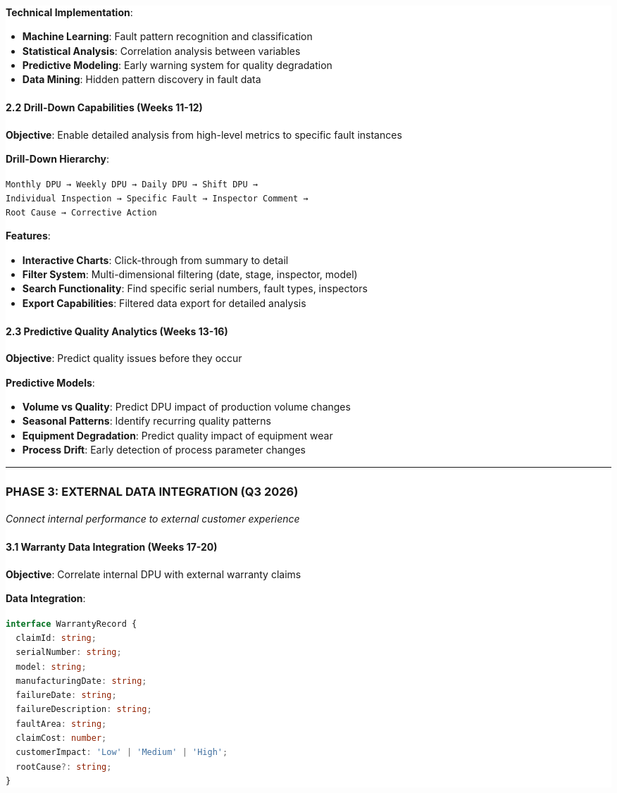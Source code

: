 **Technical Implementation**:
- **Machine Learning**: Fault pattern recognition and classification
- **Statistical Analysis**: Correlation analysis between variables
- **Predictive Modeling**: Early warning system for quality degradation
- **Data Mining**: Hidden pattern discovery in fault data

#### **2.2 Drill-Down Capabilities (Weeks 11-12)**
**Objective**: Enable detailed analysis from high-level metrics to specific fault instances

**Drill-Down Hierarchy**:
```
Monthly DPU → Weekly DPU → Daily DPU → Shift DPU → 
Individual Inspection → Specific Fault → Inspector Comment → 
Root Cause → Corrective Action
```

**Features**:
- **Interactive Charts**: Click-through from summary to detail
- **Filter System**: Multi-dimensional filtering (date, stage, inspector, model)
- **Search Functionality**: Find specific serial numbers, fault types, inspectors
- **Export Capabilities**: Filtered data export for detailed analysis

#### **2.3 Predictive Quality Analytics (Weeks 13-16)**
**Objective**: Predict quality issues before they occur

**Predictive Models**:
- **Volume vs Quality**: Predict DPU impact of production volume changes
- **Seasonal Patterns**: Identify recurring quality patterns
- **Equipment Degradation**: Predict quality impact of equipment wear
- **Process Drift**: Early detection of process parameter changes

---

### **PHASE 3: EXTERNAL DATA INTEGRATION (Q3 2026)**
*Connect internal performance to external customer experience*

#### **3.1 Warranty Data Integration (Weeks 17-20)**
**Objective**: Correlate internal DPU with external warranty claims

**Data Integration**:
```typescript
interface WarrantyRecord {
  claimId: string;
  serialNumber: string;
  model: string;
  manufacturingDate: string;
  failureDate: string;
  failureDescription: string;
  faultArea: string;
  claimCost: number;
  customerImpact: 'Low' | 'Medium' | 'High';
  rootCause?: string;
}
```
